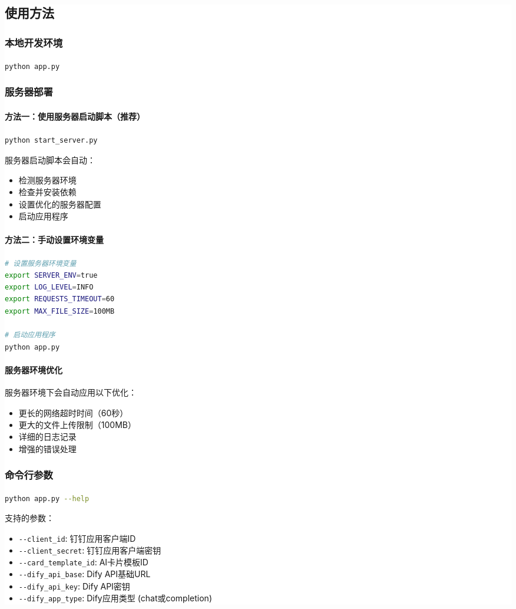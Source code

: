 ## 使用方法

### 本地开发环境

```bash
python app.py
```

### 服务器部署

#### 方法一：使用服务器启动脚本（推荐）

```bash
python start_server.py
```

服务器启动脚本会自动：
- 检测服务器环境
- 检查并安装依赖
- 设置优化的服务器配置
- 启动应用程序

#### 方法二：手动设置环境变量

```bash
# 设置服务器环境变量
export SERVER_ENV=true
export LOG_LEVEL=INFO
export REQUESTS_TIMEOUT=60
export MAX_FILE_SIZE=100MB

# 启动应用程序
python app.py
```

#### 服务器环境优化

服务器环境下会自动应用以下优化：
- 更长的网络超时时间（60秒）
- 更大的文件上传限制（100MB）
- 详细的日志记录
- 增强的错误处理

### 命令行参数

```bash
python app.py --help
```

支持的参数：
- `--client_id`: 钉钉应用客户端ID
- `--client_secret`: 钉钉应用客户端密钥
- `--card_template_id`: AI卡片模板ID
- `--dify_api_base`: Dify API基础URL
- `--dify_api_key`: Dify API密钥
- `--dify_app_type`: Dify应用类型 (chat或completion)
